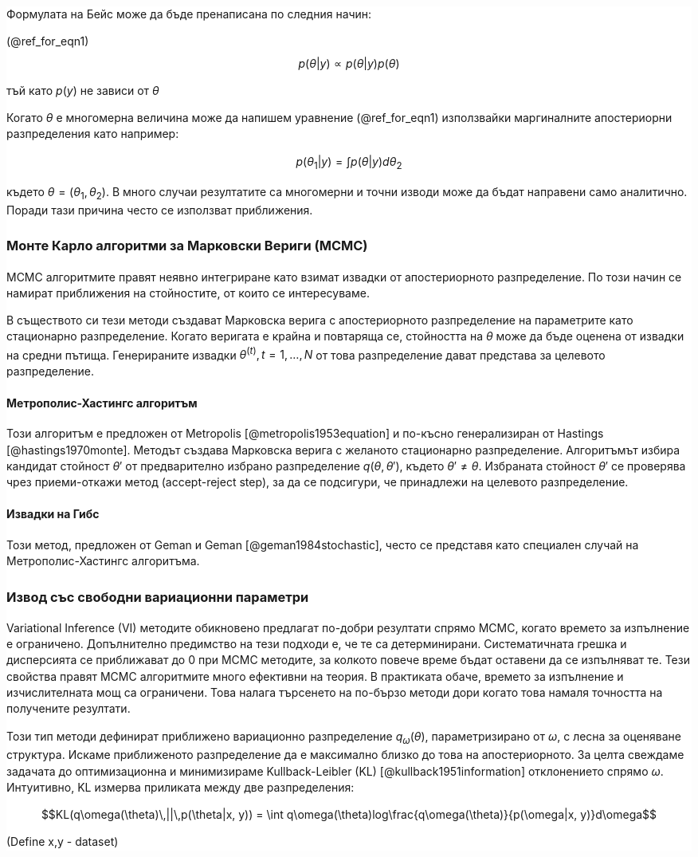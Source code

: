 Формулата на Бейс може да бъде пренаписана по следния начин:

(@ref_for_eqn1) $$p(\theta|y) \propto p(\theta|y)p(\theta)$$

тъй като $p(y)$ не зависи от $\theta$

Когато $\theta$ е многомерна величина може да напишем уравнение (@ref_for_eqn1) използвайки маргиналните апостериорни разпределения като например:

$$p(\theta_1|y) = \int p(\theta|y)d\theta_2$$

където $\theta = (\theta_1, \theta_2)$. В много случаи резултатите са многомерни и точни изводи може да бъдат направени само аналитично. Поради тази причина често се използват приближения.

### Монте Карло алгоритми за Марковски Вериги (MCMC)

MCMC алгоритмите правят неявно интегриране като взимат извадки от апостериорното разпределение. По този начин се намират приближения на стойностите, от които се интересуваме.

В съществото си тези методи създават Марковска верига с апостериорното разпределение на параметрите като стационарно разпределение. Когато веригата е крайна и повтаряща се, стойността на $\theta$ може да бъде оценена от извадки на средни пътища. Генерираните извадки $\theta^{(t)}, t=1, \ldots, N$ от това разпределение дават представа за целевото разпределение.

#### Метрополис-Хастингс алгоритъм

Този алгоритъм е предложен от Metropolis [@metropolis1953equation] и по-късно генерализиран от Hastings [@hastings1970monte]. Методът създава Марковска верига с желаното стационарно разпределение. Алгоритъмът избира кандидат стойност $\theta'$ от предварително избрано разпределение $q(\theta, \theta')$, където $\theta' \neq \theta$. Избраната стойност $\theta'$ се проверява чрез приеми-откажи метод (accept-reject step), за да се подсигури, че принадлежи на целевото разпределение.

#### Извадки на Гибс

Този метод, предложен от Geman и Geman [@geman1984stochastic], често се представя като специален случай на Метрополис-Хастингс алгоритъма.

### Извод със свободни вариационни параметри

Variational Inference (VI) методите обикновено предлагат по-добри резултати спрямо MCMC, когато времето за изпълнение е ограничено. Допълнително предимство на тези подходи е, че те са детерминирани. Систематичната грешка и дисперсията се приближават до 0 при MCMC методите, за колкото повече време бъдат оставени да се изпълняват те. Тези свойства правят MCMC алгоритмите много ефективни на теория. В практиката обаче, времето за изпълнение и изчислителната мощ са ограничени. Това налага търсенето на по-бързо методи дори когато това намаля точността на получените резултати.

Този тип методи дефинират приближено вариационно разпределение $q_\omega(\theta)$, параметризирано от $\omega$, с лесна за оценяване структура. Искаме приближеното разпределение да е максимално близко до това на апостериорното. За целта свеждаме задачата до оптимизационна и минимизираме Kullback-Leibler (KL) [@kullback1951information] отклонението спрямо $\omega$. Интуитивно, KL измерва приликата между две разпределения:

$$KL(q\omega(\theta)\,||\,p(\theta|x, y)) = \int q\omega(\theta)log\frac{q\omega(\theta)}{p(\omega|x, y)}d\omega$$

(Define x,y - dataset)
